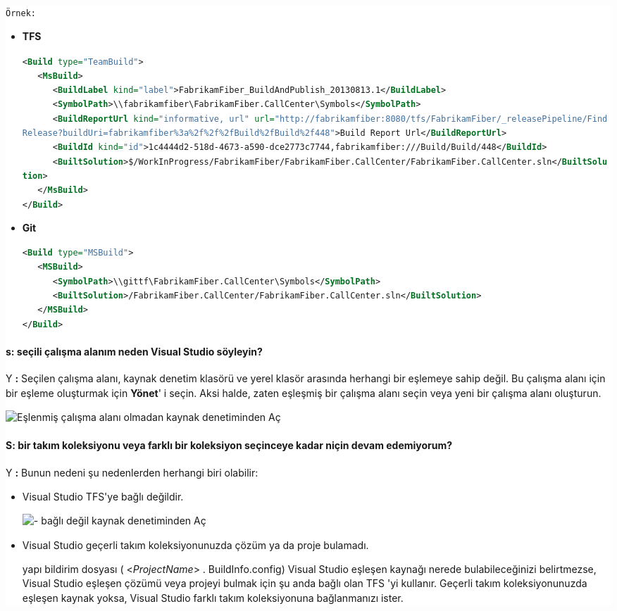     Örnek:

  - **TFS**

    ```xml
    <Build type="TeamBuild">
       <MsBuild>
          <BuildLabel kind="label">FabrikamFiber_BuildAndPublish_20130813.1</BuildLabel>
          <SymbolPath>\\fabrikamfiber\FabrikamFiber.CallCenter\Symbols</SymbolPath>
          <BuildReportUrl kind="informative, url" url="http://fabrikamfiber:8080/tfs/FabrikamFiber/_releasePipeline/FindRelease?buildUri=fabrikamfiber%3a%2f%2f%2fBuild%2fBuild%2f448">Build Report Url</BuildReportUrl>
          <BuildId kind="id">1c4444d2-518d-4673-a590-dce2773c7744,fabrikamfiber:///Build/Build/448</BuildId>
          <BuiltSolution>$/WorkInProgress/FabrikamFiber/FabrikamFiber.CallCenter/FabrikamFiber.CallCenter.sln</BuiltSolution>
       </MsBuild>
    </Build>
    ```

  - **Git**

    ```xml
    <Build type="MSBuild">
       <MSBuild>
          <SymbolPath>\\gittf\FabrikamFiber.CallCenter\Symbols</SymbolPath>
          <BuiltSolution>/FabrikamFiber.CallCenter/FabrikamFiber.CallCenter.sln</BuiltSolution>
       </MSBuild>
    </Build>
    ```

#### <a name="q-why-does-visual-studio-say-my-selected-workspace-is-ineligible"></a><a name="IneligibleWorkspace"></a>s: seçili çalışma alanım neden Visual Studio söyleyin?
 Y **:** Seçilen çalışma alanı, kaynak denetim klasörü ve yerel klasör arasında herhangi bir eşlemeye sahip değil. Bu çalışma alanı için bir eşleme oluşturmak için **Yönet**' i seçin. Aksi halde, zaten eşleşmiş bir çalışma alanı seçin veya yeni bir çalışma alanı oluşturun.

 ![Eşlenmiş çalışma alanı olmadan kaynak denetiminden Aç](../debugger/media/ffr_openprojectfromsourcecontrol_notmapped.png "FFR_OpenProjectFromSourceControl_NotMapped")

#### <a name="q-why-cant-i-continue-until-i-choose-a-team-collection-or-a-different-collection"></a><a name="ChooseTeamProject"></a> S: bir takım koleksiyonu veya farklı bir koleksiyon seçinceye kadar niçin devam edemiyorum?
 Y **:** Bunun nedeni şu nedenlerden herhangi biri olabilir:

- Visual Studio TFS'ye bağlı değildir.

     ![&#45; bağlı değil kaynak denetiminden Aç](../debugger/media/ffr_openprojectfromsourcecontrol_notconnected.png "FFR_OpenProjectFromSourceControl_NotConnected")

- Visual Studio geçerli takım koleksiyonunuzda çözüm ya da proje bulamadı.

     yapı bildirim dosyası ( \<*ProjectName*> . BuildInfo.config) Visual Studio eşleşen kaynağı nerede bulabileceğinizi belirtmezse, Visual Studio eşleşen çözümü veya projeyi bulmak için şu anda bağlı olan TFS 'yi kullanır. Geçerli takım koleksiyonunuzda eşleşen kaynak yoksa, Visual Studio farklı takım koleksiyonuna bağlanmanızı ister.
